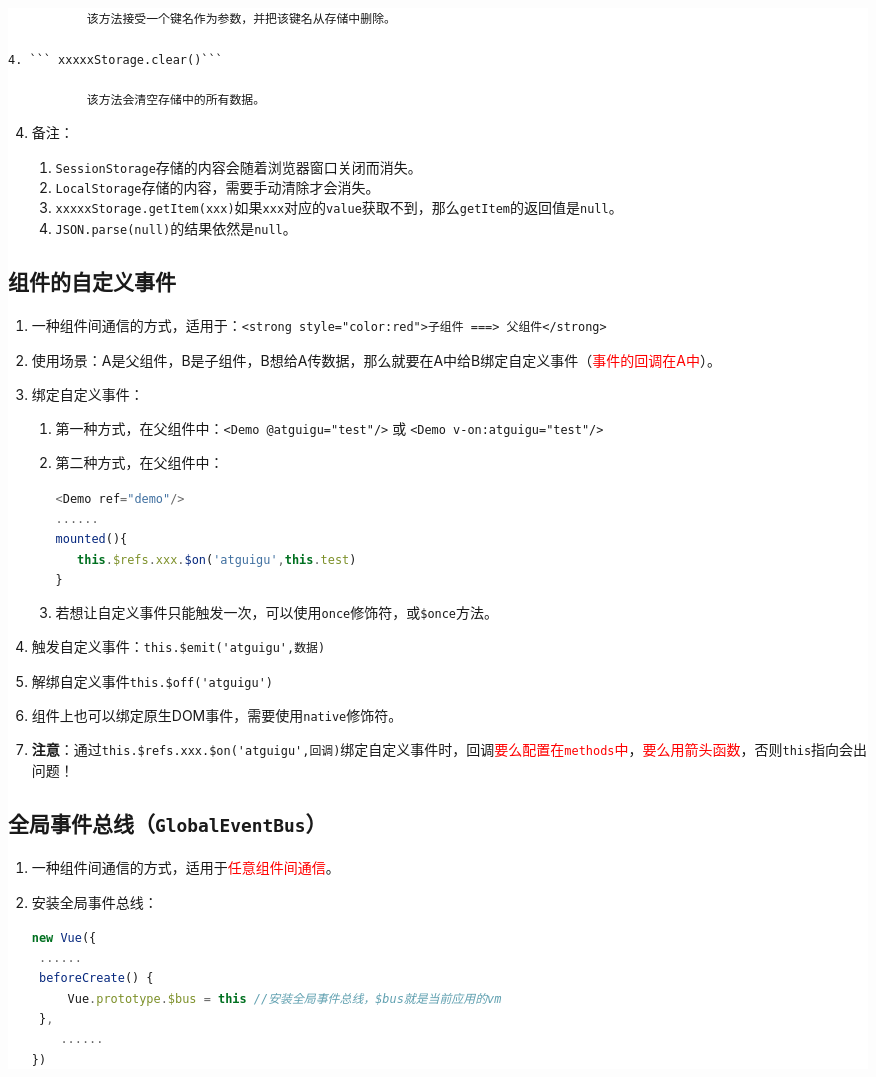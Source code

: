         ​		该方法接受一个键名作为参数，并把该键名从存储中删除。

    4. ``` xxxxxStorage.clear()```

        ​		该方法会清空存储中的所有数据。

4. 备注：

    1. `SessionStorage`存储的内容会随着浏览器窗口关闭而消失。
    2. `LocalStorage`存储的内容，需要手动清除才会消失。
    3. ```xxxxxStorage.getItem(xxx)```如果`xxx`对应的`value`获取不到，那么`getItem`的返回值是`null`。
    4. ```JSON.parse(null)```的结果依然是`null`。

## 组件的自定义事件

1. 一种组件间通信的方式，适用于：`<strong style="color:red">子组件 ===> 父组件</strong>`

2. 使用场景：A是父组件，B是子组件，B想给A传数据，那么就要在A中给B绑定自定义事件（<span style="color:red">事件的回调在A中</span>）。

3. 绑定自定义事件：

    1. 第一种方式，在父组件中：```<Demo @atguigu="test"/>```  或 ```<Demo v-on:atguigu="test"/>```

    2. 第二种方式，在父组件中：

        ```js
        <Demo ref="demo"/>
        ......
        mounted(){
           this.$refs.xxx.$on('atguigu',this.test)
        }
        ```

    3. 若想让自定义事件只能触发一次，可以使用```once```修饰符，或```$once```方法。

4. 触发自定义事件：```this.$emit('atguigu',数据)```		

5. 解绑自定义事件```this.$off('atguigu')```

6. 组件上也可以绑定原生DOM事件，需要使用```native```修饰符。

7. **注意**：通过```this.$refs.xxx.$on('atguigu',回调)```绑定自定义事件时，回调<span style="color:red">要么配置在`methods`中</span>，<span style="color:red">要么用箭头函数</span>，否则`this`指向会出问题！

## 全局事件总线（`GlobalEventBus`）

1. 一种组件间通信的方式，适用于<span style="color:red">任意组件间通信</span>。

2. 安装全局事件总线：

   ```js
   new Vue({
   	......
   	beforeCreate() {
   		Vue.prototype.$bus = this //安装全局事件总线，$bus就是当前应用的vm
   	},
       ......
   }) 
   ```
